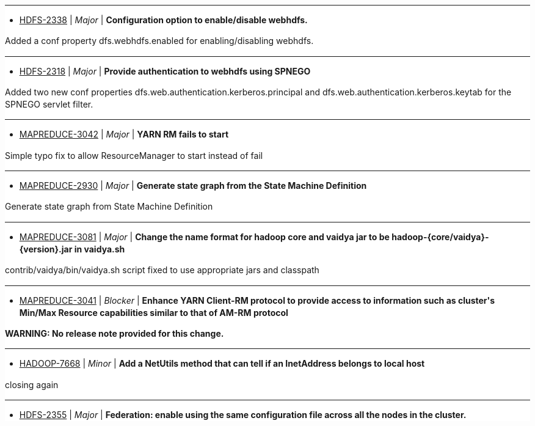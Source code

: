 
---

* [HDFS-2338](https://issues.apache.org/jira/browse/HDFS-2338) | *Major* | **Configuration option to enable/disable webhdfs.**

Added a conf property dfs.webhdfs.enabled for enabling/disabling webhdfs.


---

* [HDFS-2318](https://issues.apache.org/jira/browse/HDFS-2318) | *Major* | **Provide authentication to webhdfs using SPNEGO**

Added two new conf properties dfs.web.authentication.kerberos.principal and dfs.web.authentication.kerberos.keytab for the SPNEGO servlet filter.


---

* [MAPREDUCE-3042](https://issues.apache.org/jira/browse/MAPREDUCE-3042) | *Major* | **YARN RM fails to start**

Simple typo fix to allow ResourceManager to start instead of fail


---

* [MAPREDUCE-2930](https://issues.apache.org/jira/browse/MAPREDUCE-2930) | *Major* | **Generate state graph from the State Machine Definition**

Generate state graph from State Machine Definition


---

* [MAPREDUCE-3081](https://issues.apache.org/jira/browse/MAPREDUCE-3081) | *Major* | **Change the name format for hadoop core and vaidya jar to be hadoop-{core/vaidya}-{version}.jar in vaidya.sh**

contrib/vaidya/bin/vaidya.sh script fixed to use appropriate jars and classpath


---

* [MAPREDUCE-3041](https://issues.apache.org/jira/browse/MAPREDUCE-3041) | *Blocker* | **Enhance YARN Client-RM protocol to provide access to information such as cluster\'s Min/Max Resource capabilities similar to that of AM-RM protocol**

**WARNING: No release note provided for this change.**


---

* [HADOOP-7668](https://issues.apache.org/jira/browse/HADOOP-7668) | *Minor* | **Add a NetUtils method that can tell if an InetAddress belongs to local host**

closing again


---

* [HDFS-2355](https://issues.apache.org/jira/browse/HDFS-2355) | *Major* | **Federation: enable using the same configuration file across all the nodes in the cluster.**
